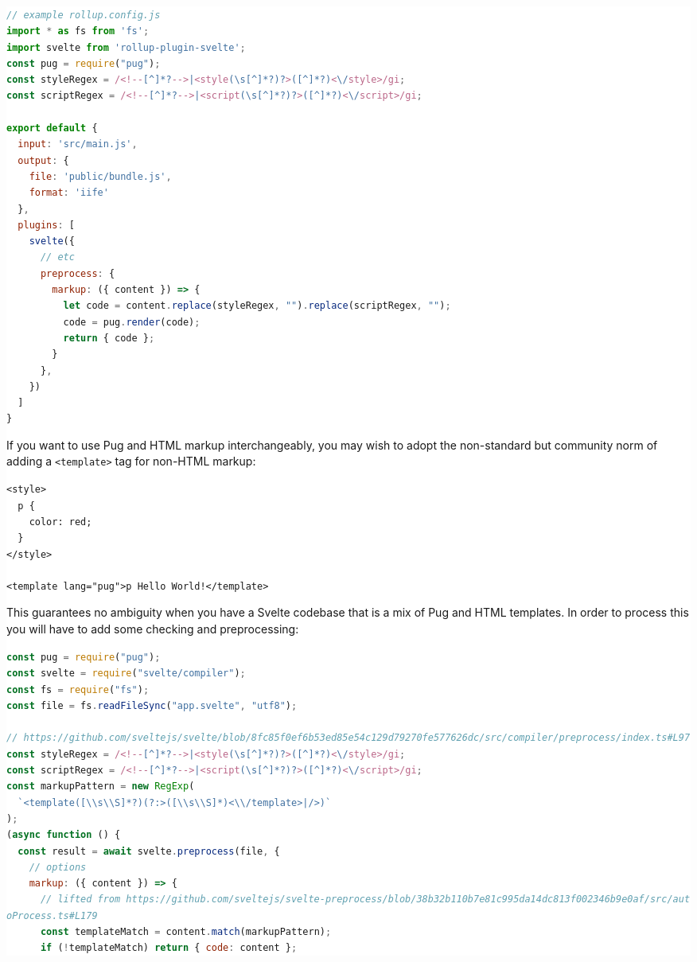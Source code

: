 ```js
// example rollup.config.js
import * as fs from 'fs';
import svelte from 'rollup-plugin-svelte';
const pug = require("pug");
const styleRegex = /<!--[^]*?-->|<style(\s[^]*?)?>([^]*?)<\/style>/gi;
const scriptRegex = /<!--[^]*?-->|<script(\s[^]*?)?>([^]*?)<\/script>/gi;

export default {
  input: 'src/main.js',
  output: {
    file: 'public/bundle.js',
    format: 'iife'
  },
  plugins: [
    svelte({
      // etc
      preprocess: {
        markup: ({ content }) => {
	      let code = content.replace(styleRegex, "").replace(scriptRegex, "");
	      code = pug.render(code);
	      return { code };
        }
      },
    })
  ]
}
```

If you want to use Pug and HTML markup interchangeably, you may wish to adopt the non-standard but community norm of adding a `<template>` tag for non-HTML markup:

```svelte
<style>
  p {
    color: red;
  }
</style>

<template lang="pug">p Hello World!</template>
```

This guarantees no ambiguity when you have a Svelte codebase that is a mix of Pug and HTML templates. In order to process this you will have to add some checking and preprocessing:

```js
const pug = require("pug");
const svelte = require("svelte/compiler");
const fs = require("fs");
const file = fs.readFileSync("app.svelte", "utf8");

// https://github.com/sveltejs/svelte/blob/8fc85f0ef6b53ed85e54c129d79270fe577626dc/src/compiler/preprocess/index.ts#L97
const styleRegex = /<!--[^]*?-->|<style(\s[^]*?)?>([^]*?)<\/style>/gi;
const scriptRegex = /<!--[^]*?-->|<script(\s[^]*?)?>([^]*?)<\/script>/gi;
const markupPattern = new RegExp(
  `<template([\\s\\S]*?)(?:>([\\s\\S]*)<\\/template>|/>)`
);
(async function () {
  const result = await svelte.preprocess(file, {
    // options
    markup: ({ content }) => {
      // lifted from https://github.com/sveltejs/svelte-preprocess/blob/38b32b110b7e81c995da14dc813f002346b9e0af/src/autoProcess.ts#L179
      const templateMatch = content.match(markupPattern);
      if (!templateMatch) return { code: content };
```